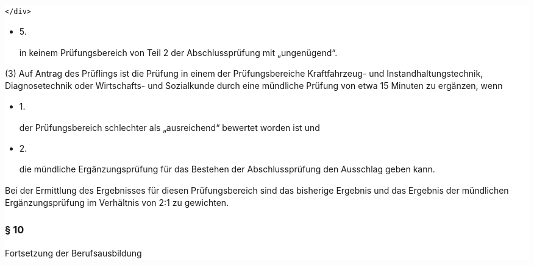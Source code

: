     </div>

  - 5\.
    
    <div style="">
    
    in keinem Prüfungsbereich von Teil 2 der Abschlussprüfung mit
    „ungenügend“.
    
    </div>

</div>

<div class="jurAbsatz">

(3) Auf Antrag des Prüflings ist die Prüfung in einem der
Prüfungsbereiche Kraftfahrzeug- und Instandhaltungstechnik,
Diagnosetechnik oder Wirtschafts- und Sozialkunde durch eine mündliche
Prüfung von etwa 15 Minuten zu ergänzen, wenn

  - 1\.
    
    <div style="">
    
    der Prüfungsbereich schlechter als „ausreichend“ bewertet worden ist
    und
    
    </div>

  - 2\.
    
    <div style="">
    
    die mündliche Ergänzungsprüfung für das Bestehen der
    Abschlussprüfung den Ausschlag geben kann.
    
    </div>

Bei der Ermittlung des Ergebnisses für diesen Prüfungsbereich sind das
bisherige Ergebnis und das Ergebnis der mündlichen Ergänzungsprüfung im
Verhältnis von 2:1 zu gewichten.

</div>

</div>

</div>

</div>

<span id="BJNR157800013BJNE001100000.html"></span>

### § 10  
Fortsetzung der Berufsausbildung

<div>

<div class="jnhtml">

<div>

<div class="jurAbsatz">
